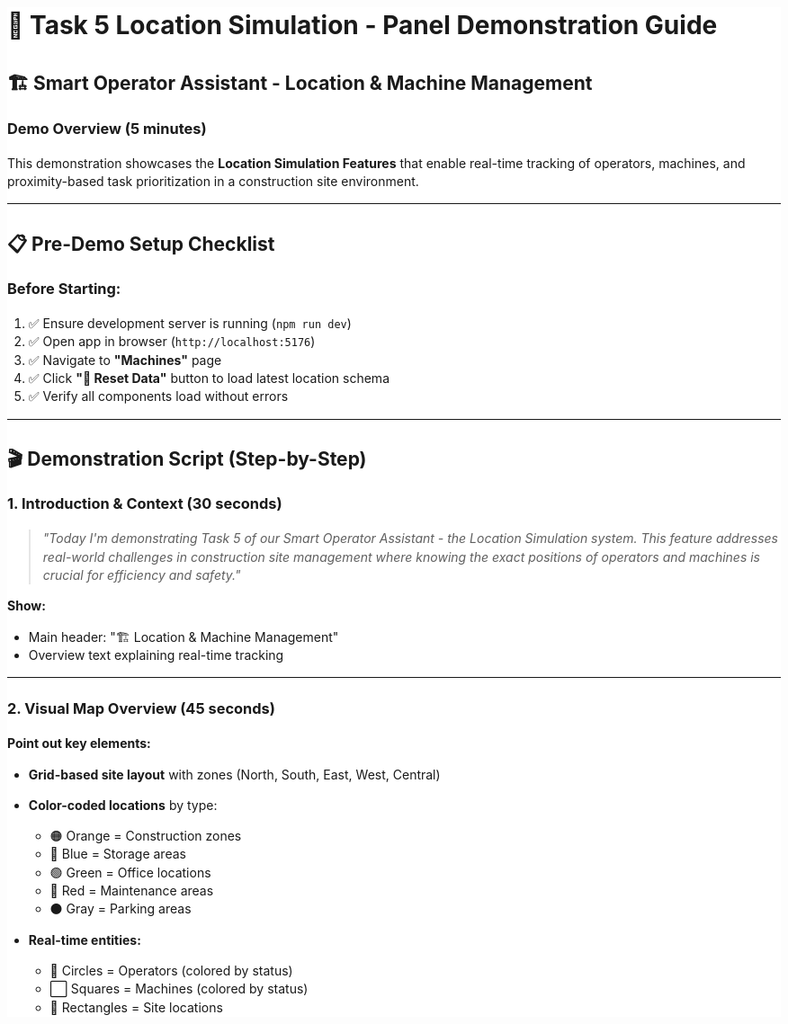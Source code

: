 # 🎯 Task 5 Location Simulation - Panel Demonstration Guide

## 🏗️ **Smart Operator Assistant - Location & Machine Management**

### **Demo Overview (5 minutes)**
This demonstration showcases the **Location Simulation Features** that enable real-time tracking of operators, machines, and proximity-based task prioritization in a construction site environment.

---

## 📋 **Pre-Demo Setup Checklist**

### **Before Starting:**
1. ✅ Ensure development server is running (`npm run dev`)
2. ✅ Open app in browser (`http://localhost:5176`)
3. ✅ Navigate to **"Machines"** page
4. ✅ Click **"🔄 Reset Data"** button to load latest location schema
5. ✅ Verify all components load without errors

---

## 🎬 **Demonstration Script (Step-by-Step)**

### **1. Introduction & Context (30 seconds)**
> *"Today I'm demonstrating Task 5 of our Smart Operator Assistant - the Location Simulation system. This feature addresses real-world challenges in construction site management where knowing the exact positions of operators and machines is crucial for efficiency and safety."*

**Show:** 
- Main header: "🏗️ Location & Machine Management"
- Overview text explaining real-time tracking

---

### **2. Visual Map Overview (45 seconds)**

**Point out key elements:**
- **Grid-based site layout** with zones (North, South, East, West, Central)
- **Color-coded locations** by type:
  - 🟠 Orange = Construction zones
  - 🔵 Blue = Storage areas  
  - 🟢 Green = Office locations
  - 🔴 Red = Maintenance areas
  - ⚫ Gray = Parking areas

- **Real-time entities:**
  - 🔵 Circles = Operators (colored by status)
  - ⬜ Squares = Machines (colored by status)
  - 📍 Rectangles = Site locations
